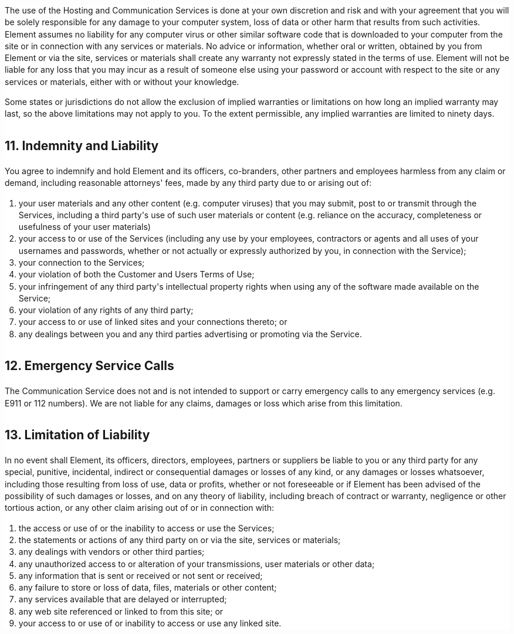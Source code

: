 The use of the Hosting and Communication Services is done at your own discretion and risk and with your agreement that you will be solely responsible for any damage to your computer system, loss of data or other harm that results from such activities. Element assumes no liability for any computer virus or other similar software code that is downloaded to your computer from the site or in connection with any services or materials. No advice or information, whether oral or written, obtained by you from Element or via the site, services or materials shall create any warranty not expressly stated in the terms of use. Element will not be liable for any loss that you may incur as a result of someone else using your password or account with respect to the site or any services or materials, either with or without your knowledge.

Some states or jurisdictions do not allow the exclusion of implied warranties or limitations on how long an implied warranty may last, so the above limitations may not apply to you. To the extent permissible, any implied warranties are limited to ninety days.

## 11. Indemnity and Liability

You agree to indemnify and hold Element and its officers, co-branders, other partners and employees harmless from any claim or demand, including reasonable attorneys' fees, made by any third party due to or arising out of:

1. your user materials and any other content (e.g. computer viruses) that you may submit, post to or transmit through the Services, including a third party's use of such user materials or content (e.g. reliance on the accuracy, completeness or usefulness of your user materials)
1. your access to or use of the Services (including any use by your employees, contractors or agents and all uses of your usernames and passwords, whether or not actually or expressly authorized by you, in connection with the Service);
1. your connection to the Services;
1. your violation of both the Customer and Users Terms of Use;
1. your infringement of any third party's intellectual property rights when using any of the software made available on the Service;
1. your violation of any rights of any third party;
1. your access to or use of linked sites and your connections thereto; or
1. any dealings between you and any third parties advertising or promoting via the Service.

## 12. Emergency Service Calls

The Communication Service does not and is not intended to support or carry emergency calls to any emergency services (e.g. E911 or 112 numbers). We are not liable for any claims, damages or loss which arise from this limitation.

## 13. Limitation of Liability

In no event shall Element, its officers, directors, employees, partners or suppliers be liable to you or any third party for any special, punitive, incidental, indirect or consequential damages or losses of any kind, or any damages or losses whatsoever, including those resulting from loss of use, data or profits, whether or not foreseeable or if Element has been advised of the possibility of such damages or losses, and on any theory of liability, including breach of contract or warranty, negligence or other tortious action, or any other claim arising out of or in connection with:

1. the access or use of or the inability to access or use the Services;
1. the statements or actions of any third party on or via the site, services or materials;
1. any dealings with vendors or other third parties;
1. any unauthorized access to or alteration of your transmissions, user materials or other data;
1. any information that is sent or received or not sent or received;
1. any failure to store or loss of data, files, materials or other content;
1. any services available that are delayed or interrupted;
1. any web site referenced or linked to from this site; or
1. your access to or use of or inability to access or use any linked site.
